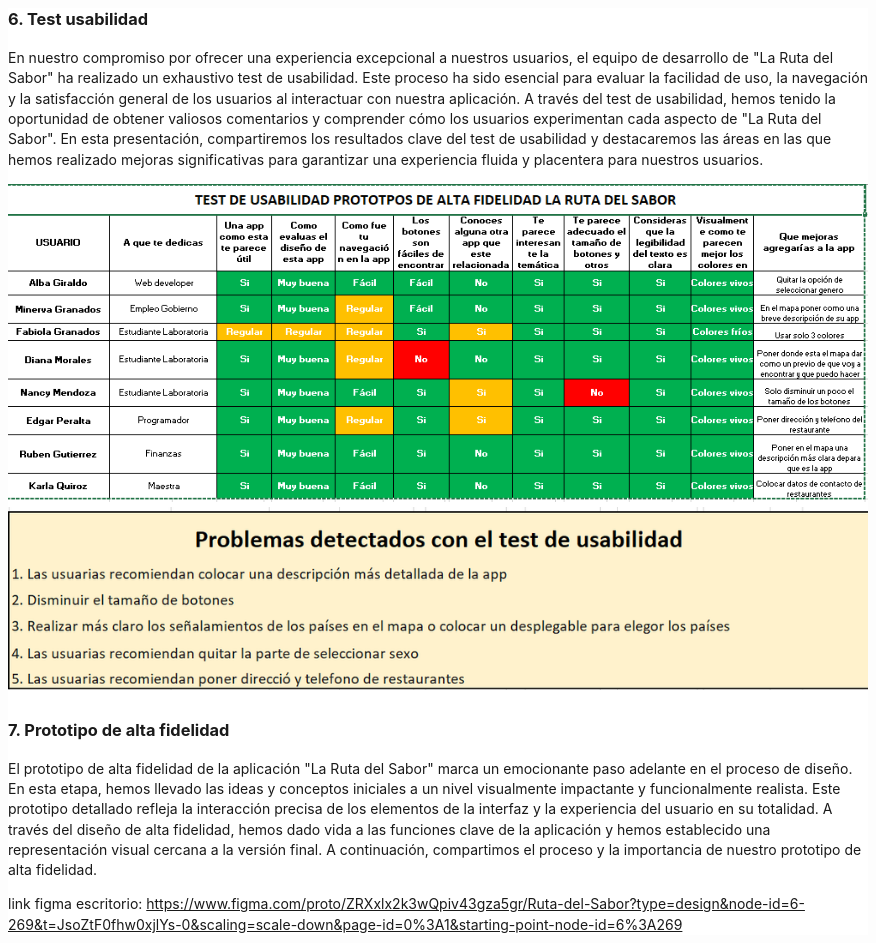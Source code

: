 ### 6. Test usabilidad 
En nuestro compromiso por ofrecer una experiencia excepcional a nuestros usuarios, el equipo de desarrollo de "La Ruta del Sabor" ha realizado un exhaustivo test de usabilidad. Este proceso ha sido esencial para evaluar la facilidad de uso, la navegación y la satisfacción general de los usuarios al interactuar con nuestra aplicación. A través del test de usabilidad, hemos tenido la oportunidad de obtener valiosos comentarios y comprender cómo los usuarios experimentan cada aspecto de "La Ruta del Sabor". En esta presentación, compartiremos los resultados clave del test de usabilidad y destacaremos las áreas en las que hemos realizado mejoras significativas para garantizar una experiencia fluida y placentera para nuestros usuarios.

![Test de Usabilidad](./src/imagenes/test%20usabilidad%201.png)
![Test de usabilidad](./src/imagenes/test%20usabilidad%202.png)

### 7. Prototipo de alta fidelidad 

El prototipo de alta fidelidad de la aplicación "La Ruta del Sabor" marca un emocionante paso adelante en el proceso de diseño. En esta etapa, hemos llevado las ideas y conceptos iniciales a un nivel visualmente impactante y funcionalmente realista. Este prototipo detallado refleja la interacción precisa de los elementos de la interfaz y la experiencia del usuario en su totalidad. A través del diseño de alta fidelidad, hemos dado vida a las funciones clave de la aplicación y hemos establecido una representación visual cercana a la versión final. A continuación, compartimos el proceso y la importancia de nuestro prototipo de alta fidelidad.

link figma escritorio: https://www.figma.com/proto/ZRXxlx2k3wQpiv43gza5gr/Ruta-del-Sabor?type=design&node-id=6-269&t=JsoZtF0fhw0xjlYs-0&scaling=scale-down&page-id=0%3A1&starting-point-node-id=6%3A269

